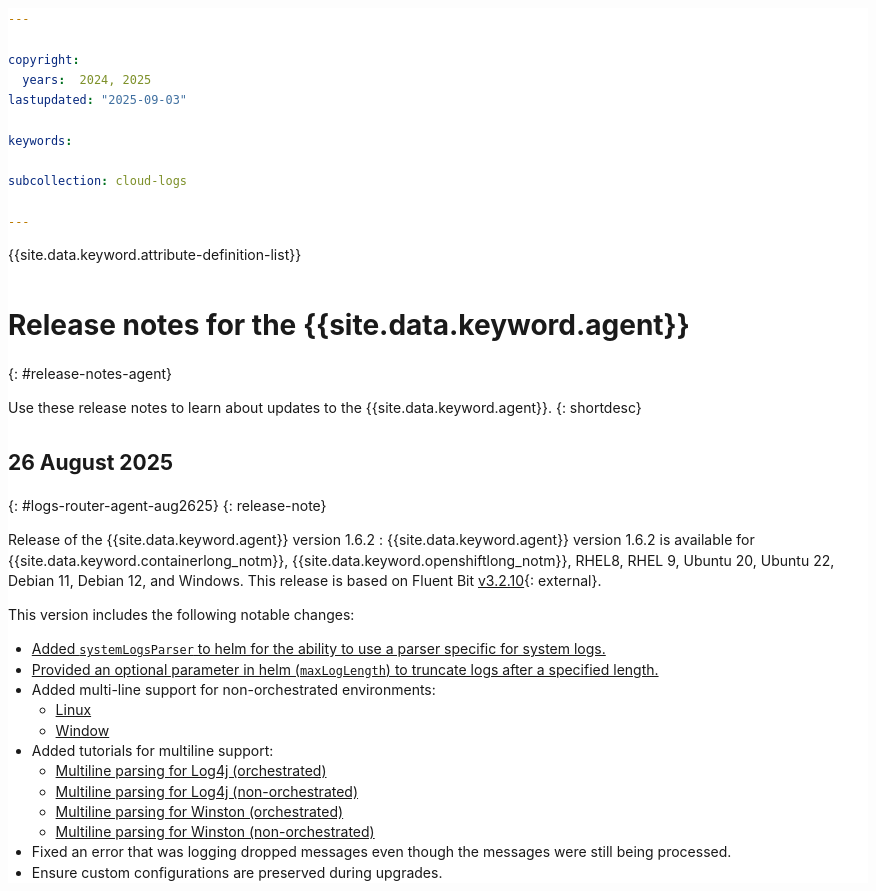```yaml
---

copyright:
  years:  2024, 2025
lastupdated: "2025-09-03"

keywords:

subcollection: cloud-logs

---
```


{{site.data.keyword.attribute-definition-list}}


# Release notes for the {{site.data.keyword.agent}}
{: #release-notes-agent}

Use these release notes to learn about updates to the {{site.data.keyword.agent}}.
{: shortdesc}



## 26 August 2025
{: #logs-router-agent-aug2625}
{: release-note}

Release of the {{site.data.keyword.agent}} version 1.6.2
:   {{site.data.keyword.agent}} version 1.6.2 is available for {{site.data.keyword.containerlong_notm}}, {{site.data.keyword.openshiftlong_notm}}, RHEL8, RHEL 9, Ubuntu 20, Ubuntu 22, Debian 11, Debian 12, and Windows.  This release is based on Fluent Bit [v3.2.10](https://fluentbit.io/announcements/v3.2.10/){: external}.

   This version includes the following notable changes:

   * [Added `systemLogsParser` to helm for the ability to use a parser specific for system logs.](/docs/cloud-logs?topic=cloud-logs-agent-helm-log-files)
   * [Provided an optional parameter in helm (`maxLogLength`) to truncate logs after a specified length.](/docs/cloud-logs?topic=cloud-logs-agent-helm-maxloglength)
   * Added multi-line support for non-orchestrated environments:
      * [Linux](/docs/cloud-logs?topic=cloud-logs-agent-multiline-linux)
      * [Window](/docs/cloud-logs?topic=cloud-logs-agent-multiline-windows)
   * Added tutorials for multiline support:
      * [Multiline parsing for Log4j (orchestrated)](/docs/cloud-logs?topic=cloud-logs-multiline-log4j-helm)
      * [Multiline parsing for Log4j (non-orchestrated)](/docs/cloud-logs?topic=cloud-logs-multiline-log4j)
      * [Multiline parsing for Winston (orchestrated)](/docs/cloud-logs?topic=cloud-logs-multiline-winston-helm)
      * [Multiline parsing for Winston (non-orchestrated)](/docs/cloud-logs?topic=cloud-logs-multiline-winston)
   * Fixed an error that was logging dropped messages even though the messages were still being processed.
   * Ensure custom configurations are preserved during upgrades.
